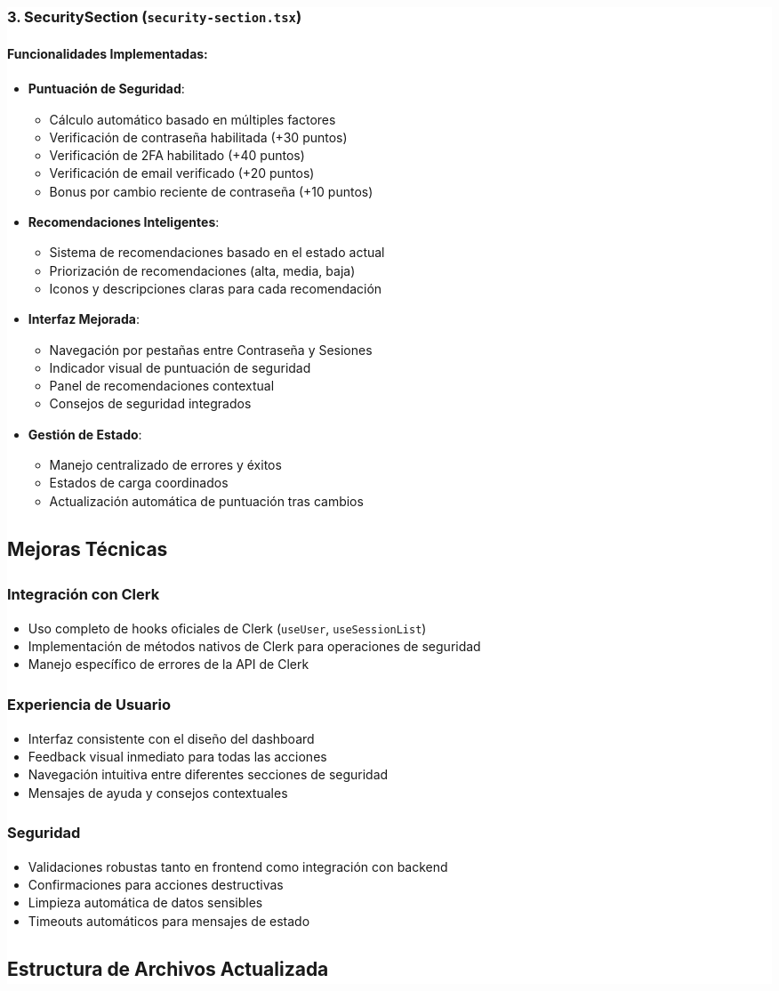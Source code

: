 ### 3. SecuritySection (`security-section.tsx`)

#### Funcionalidades Implementadas:

- **Puntuación de Seguridad**:

  - Cálculo automático basado en múltiples factores
  - Verificación de contraseña habilitada (+30 puntos)
  - Verificación de 2FA habilitado (+40 puntos)
  - Verificación de email verificado (+20 puntos)
  - Bonus por cambio reciente de contraseña (+10 puntos)

- **Recomendaciones Inteligentes**:

  - Sistema de recomendaciones basado en el estado actual
  - Priorización de recomendaciones (alta, media, baja)
  - Iconos y descripciones claras para cada recomendación

- **Interfaz Mejorada**:

  - Navegación por pestañas entre Contraseña y Sesiones
  - Indicador visual de puntuación de seguridad
  - Panel de recomendaciones contextual
  - Consejos de seguridad integrados

- **Gestión de Estado**:
  - Manejo centralizado de errores y éxitos
  - Estados de carga coordinados
  - Actualización automática de puntuación tras cambios

## Mejoras Técnicas

### Integración con Clerk

- Uso completo de hooks oficiales de Clerk (`useUser`, `useSessionList`)
- Implementación de métodos nativos de Clerk para operaciones de seguridad
- Manejo específico de errores de la API de Clerk

### Experiencia de Usuario

- Interfaz consistente con el diseño del dashboard
- Feedback visual inmediato para todas las acciones
- Navegación intuitiva entre diferentes secciones de seguridad
- Mensajes de ayuda y consejos contextuales

### Seguridad

- Validaciones robustas tanto en frontend como integración con backend
- Confirmaciones para acciones destructivas
- Limpieza automática de datos sensibles
- Timeouts automáticos para mensajes de estado

## Estructura de Archivos Actualizada
